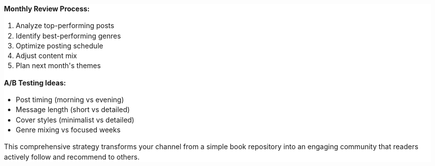 **Monthly Review Process:**

1. Analyze top-performing posts
2. Identify best-performing genres
3. Optimize posting schedule
4. Adjust content mix
5. Plan next month's themes

**A/B Testing Ideas:**

- Post timing (morning vs evening)
- Message length (short vs detailed)
- Cover styles (minimalist vs detailed)
- Genre mixing vs focused weeks

This comprehensive strategy transforms your channel from a simple book repository into an engaging community that readers actively follow and recommend to others.
